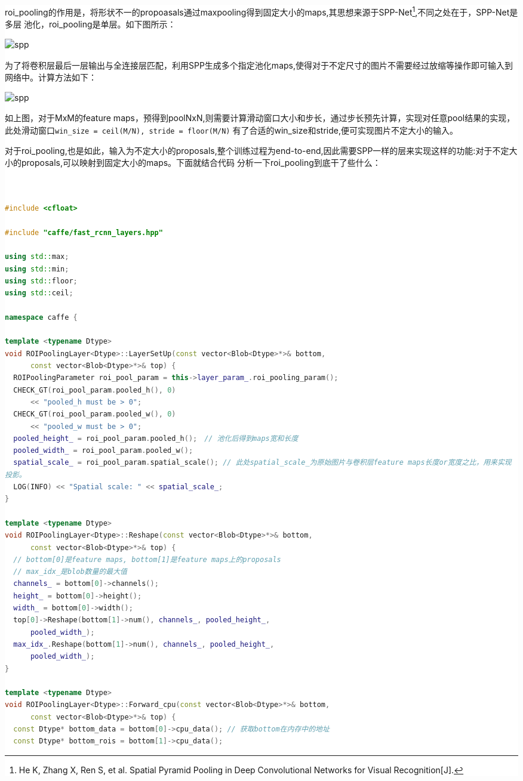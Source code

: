 roi_pooling的作用是，将形状不一的propoasals通过maxpooling得到固定大小的maps,其思想来源于SPP-Net[^2],不同之处在于，SPP-Net是多层
池化，roi_pooling是单层。如下图所示：　　

![spp]({{site.postimg}}/object_detection/spp.png)  

为了将卷积层最后一层输出与全连接层匹配，利用SPP生成多个指定池化maps,使得对于不定尺寸的图片不需要经过放缩等操作即可输入到网络中。计算方法如下：　　　

![spp]({{site.postimg}}/object_detection/spp_idea.png)　　

如上图，对于MxM的feature maps，预得到poolNxN,则需要计算滑动窗口大小和步长，通过步长预先计算，实现对任意pool结果的实现，此处滑动窗口`win_size = ceil(M/N), stride = floor(M/N)`
有了合适的win_size和stride,便可实现图片不定大小的输入。　　

对于roi_pooling,也是如此，输入为不定大小的proposals,整个训练过程为end-to-end,因此需要SPP一样的层来实现这样的功能:对于不定大小的proposals,可以映射到固定大小的maps。下面就结合代码
分析一下roi_pooling到底干了些什么：　　

```c++


#include <cfloat>

#include "caffe/fast_rcnn_layers.hpp"

using std::max;
using std::min;
using std::floor;
using std::ceil;

namespace caffe {

template <typename Dtype>
void ROIPoolingLayer<Dtype>::LayerSetUp(const vector<Blob<Dtype>*>& bottom,
      const vector<Blob<Dtype>*>& top) {
  ROIPoolingParameter roi_pool_param = this->layer_param_.roi_pooling_param();
  CHECK_GT(roi_pool_param.pooled_h(), 0)
      << "pooled_h must be > 0";
  CHECK_GT(roi_pool_param.pooled_w(), 0)
      << "pooled_w must be > 0";
  pooled_height_ = roi_pool_param.pooled_h();　// 池化后得到maps宽和长度
  pooled_width_ = roi_pool_param.pooled_w();
  spatial_scale_ = roi_pool_param.spatial_scale(); // 此处spatial_scale_为原始图片与卷积层feature maps长度or宽度之比，用来实现投影。
  LOG(INFO) << "Spatial scale: " << spatial_scale_;
}

template <typename Dtype>
void ROIPoolingLayer<Dtype>::Reshape(const vector<Blob<Dtype>*>& bottom,
      const vector<Blob<Dtype>*>& top) {
  // bottom[0]是feature maps, bottom[1]是feature maps上的proposals
  // max_idx_是blob数量的最大值
  channels_ = bottom[0]->channels();
  height_ = bottom[0]->height();
  width_ = bottom[0]->width();
  top[0]->Reshape(bottom[1]->num(), channels_, pooled_height_,
      pooled_width_);
  max_idx_.Reshape(bottom[1]->num(), channels_, pooled_height_,
      pooled_width_);
}

template <typename Dtype>
void ROIPoolingLayer<Dtype>::Forward_cpu(const vector<Blob<Dtype>*>& bottom,
      const vector<Blob<Dtype>*>& top) {
  const Dtype* bottom_data = bottom[0]->cpu_data(); // 获取bottom在内存中的地址
  const Dtype* bottom_rois = bottom[1]->cpu_data();
```

[^1]: Girshick R. Fast R-CNN[J]. Computer Science, 2015.   
[^2]: He K, Zhang X, Ren S, et al. Spatial Pyramid Pooling in Deep Convolutional Networks for Visual Recognition[J].